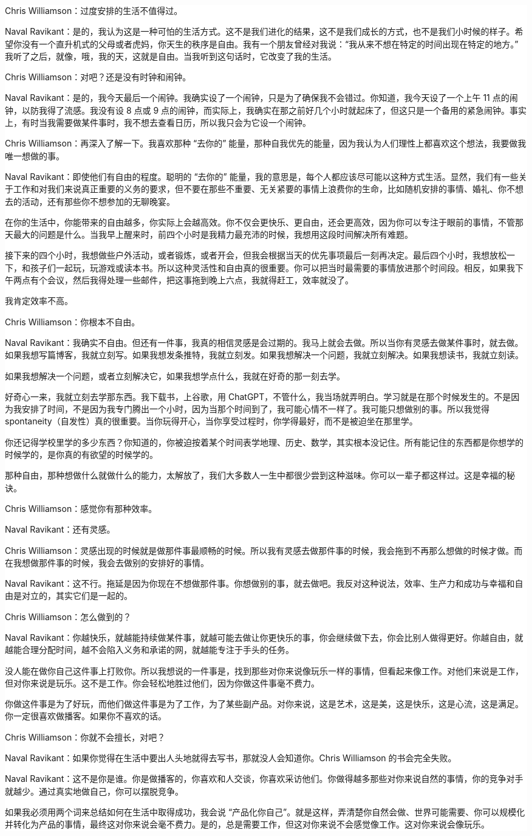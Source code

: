 Chris Williamson：过度安排的生活不值得过。

Naval Ravikant：是的，我认为这是一种可怕的生活方式。这不是我们进化的结果，这不是我们成长的方式，也不是我们小时候的样子。希望你没有一个直升机式的父母或者虎妈，你天生的秩序是自由。我有一个朋友曾经对我说：“我从来不想在特定的时间出现在特定的地方。” 我听了之后，就像，哦，我的天，这就是自由。当我听到这句话时，它改变了我的生活。

Chris Williamson：对吧？还是没有时钟和闹钟。

Naval Ravikant：是的，我今天最后一个闹钟。我确实设了一个闹钟，只是为了确保我不会错过。你知道，我今天设了一个上午 11 点的闹钟，以防我得了流感。我没有设 8 点或 9 点的闹钟，而实际上，我确实在那之前好几个小时就起床了，但这只是一个备用的紧急闹钟。事实上，有时当我需要做某件事时，我不想去查看日历，所以我只会为它设一个闹钟。

Chris Williamson：再深入了解一下。我喜欢那种 “去你的” 能量，那种自我优先的能量，因为我认为人们理性上都喜欢这个想法，我要做我唯一想做的事。

Naval Ravikant：即使他们有自由的程度。聪明的 “去你的” 能量，我的意思是，每个人都应该尽可能以这种方式生活。显然，我们有一些关于工作和对我们来说真正重要的义务的要求，但不要在那些不重要、无关紧要的事情上浪费你的生命，比如随机安排的事情、婚礼、你不想去的活动，还有那些你不想参加的无聊晚宴。

在你的生活中，你能带来的自由越多，你实际上会越高效。你不仅会更快乐、更自由，还会更高效，因为你可以专注于眼前的事情，不管那天最大的问题是什么。当我早上醒来时，前四个小时是我精力最充沛的时候，我想用这段时间解决所有难题。

接下来的四个小时，我想做些户外活动，或者锻炼，或者开会，但我会根据当天的优先事项最后一刻再决定。最后四个小时，我想放松一下，和孩子们一起玩，玩游戏或读本书。所以这种灵活性和自由真的很重要。你可以把当时最需要的事情放进那个时间段。相反，如果我下午两点有个会议，然后我得处理一些邮件，把这事拖到晚上六点，我就得赶工，效率就没了。

我肯定效率不高。

Chris Williamson：你根本不自由。

Naval Ravikant：我确实不自由。但还有一件事，我真的相信灵感是会过期的。我马上就会去做。所以当你有灵感去做某件事时，就去做。如果我想写篇博客，我就立刻写。如果我想发条推特，我就立刻发。如果我想解决一个问题，我就立刻解决。如果我想读书，我就立刻读。

如果我想解决一个问题，或者立刻解决它，如果我想学点什么，我就在好奇的那一刻去学。

好奇心一来，我就立刻去学那东西。我下载书，上谷歌，用 ChatGPT，不管什么，我当场就弄明白。学习就是在那个时候发生的。不是因为我安排了时间，不是因为我专门腾出一个小时，因为当那个时间到了，我可能心情不一样了。我可能只想做别的事。所以我觉得 spontaneity（自发性）真的很重要。当你玩得开心，当你享受过程时，你学得最好，而不是被迫坐在那里学。

你还记得学校里学的多少东西？你知道的，你被迫按着某个时间表学地理、历史、数学，其实根本没记住。所有能记住的东西都是你想学的时候学的，是你真的有欲望的时候学的。

那种自由，那种想做什么就做什么的能力，太解放了，我们大多数人一生中都很少尝到这种滋味。你可以一辈子都这样过。这是幸福的秘诀。

Chris Williamson：感觉你有那种效率。

Naval Ravikant：还有灵感。

Chris Williamson：灵感出现的时候就是做那件事最顺畅的时候。所以我有灵感去做那件事的时候，我会拖到不再那么想做的时候才做。而在我想做那件事的时候，我会去做别的安排好的事情。

Naval Ravikant：这不行。拖延是因为你现在不想做那件事。你想做别的事，就去做吧。我反对这种说法，效率、生产力和成功与幸福和自由是对立的，其实它们是一起的。

Chris Williamson：怎么做到的？

Naval Ravikant：你越快乐，就越能持续做某件事，就越可能去做让你更快乐的事，你会继续做下去，你会比别人做得更好。你越自由，就越能合理分配时间，越不会陷入义务和承诺的网，就越能专注于手头的任务。

没人能在做你自己这件事上打败你。所以我想说的一件事是，找到那些对你来说像玩乐一样的事情，但看起来像工作。对他们来说是工作，但对你来说是玩乐。这不是工作。你会轻松地胜过他们，因为你做这件事毫不费力。

你做这件事是为了好玩，而他们做这件事是为了工作，为了某些副产品。对你来说，这是艺术，这是美，这是快乐，这是心流，这是满足。你一定很喜欢做播客。如果你不喜欢的话。

Chris Williamson：你就不会擅长，对吧？

Naval Ravikant：如果你觉得在生活中要出人头地就得去写书，那就没人会知道你。Chris Williamson 的书会完全失败。

Naval Ravikant：这不是你是谁。你是做播客的，你喜欢和人交谈，你喜欢采访他们。你做得越多那些对你来说自然的事情，你的竞争对手就越少。通过真实地做自己，你可以摆脱竞争。

如果我必须用两个词来总结如何在生活中取得成功，我会说 “产品化你自己”。就是这样，弄清楚你自然会做、世界可能需要、你可以规模化并转化为产品的事情，最终这对你来说会毫不费力。是的，总是需要工作，但这对你来说不会感觉像工作。这对你来说会像玩乐。
